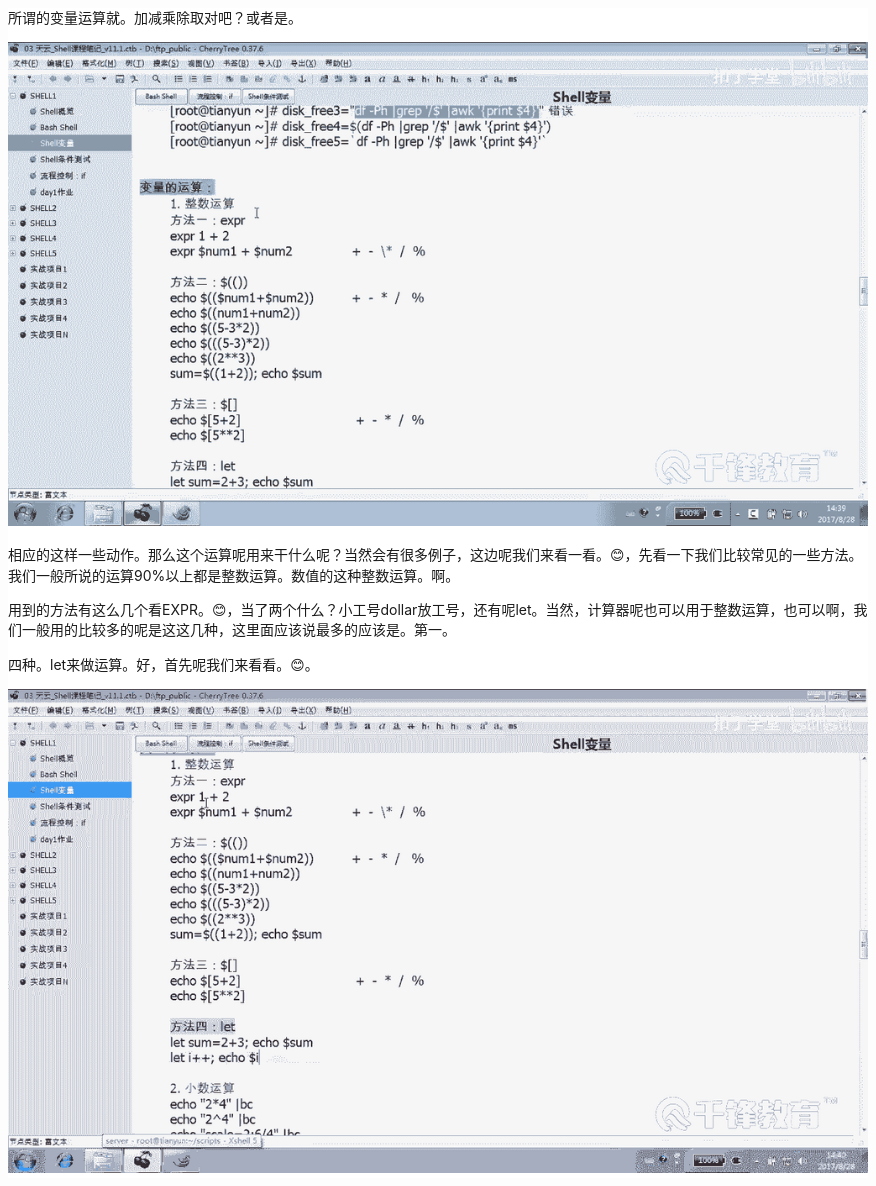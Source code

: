 所谓的变量运算就。加减乘除取对吧？或者是。

![](img/60ff11a968a4e4213483ffaa69906a45_6.png)

相应的这样一些动作。那么这个运算呢用来干什么呢？当然会有很多例子，这边呢我们来看一看。😊，先看一下我们比较常见的一些方法。我们一般所说的运算90%以上都是整数运算。数值的这种整数运算。啊。

用到的方法有这么几个看EXPR。😊，当了两个什么？小工号dollar放工号，还有呢let。当然，计算器呢也可以用于整数运算，也可以啊，我们一般用的比较多的呢是这这几种，这里面应该说最多的应该是。第一。

四种。let来做运算。好，首先呢我们来看看。😊。

![](img/60ff11a968a4e4213483ffaa69906a45_8.png)
